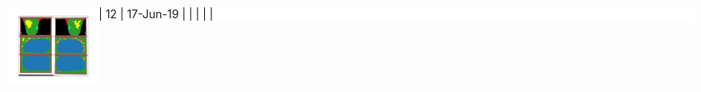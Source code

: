 | 12         | 17-Jun-19 | <a href='comb_images/comb_012.png'><img src='comb_images/comb_012.png' align='left' height='100'></a> |                          |                                        |                                                         |